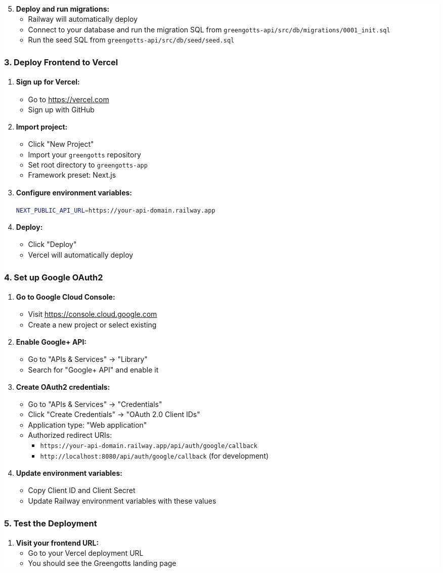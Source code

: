 
5. **Deploy and run migrations:**
   - Railway will automatically deploy
   - Connect to your database and run the migration SQL from `greengotts-api/src/db/migrations/0001_init.sql`
   - Run the seed SQL from `greengotts-api/src/db/seed/seed.sql`

### 3. Deploy Frontend to Vercel

1. **Sign up for Vercel:**
   - Go to https://vercel.com
   - Sign up with GitHub

2. **Import project:**
   - Click "New Project"
   - Import your `greengotts` repository
   - Set root directory to `greengotts-app`
   - Framework preset: Next.js

3. **Configure environment variables:**
   ```bash
   NEXT_PUBLIC_API_URL=https://your-api-domain.railway.app
   ```

4. **Deploy:**
   - Click "Deploy"
   - Vercel will automatically deploy

### 4. Set up Google OAuth2

1. **Go to Google Cloud Console:**
   - Visit https://console.cloud.google.com
   - Create a new project or select existing

2. **Enable Google+ API:**
   - Go to "APIs & Services" → "Library"
   - Search for "Google+ API" and enable it

3. **Create OAuth2 credentials:**
   - Go to "APIs & Services" → "Credentials"
   - Click "Create Credentials" → "OAuth 2.0 Client IDs"
   - Application type: "Web application"
   - Authorized redirect URIs:
     - `https://your-api-domain.railway.app/api/auth/google/callback`
     - `http://localhost:8080/api/auth/google/callback` (for development)

4. **Update environment variables:**
   - Copy Client ID and Client Secret
   - Update Railway environment variables with these values

### 5. Test the Deployment

1. **Visit your frontend URL:**
   - Go to your Vercel deployment URL
   - You should see the Greengotts landing page
